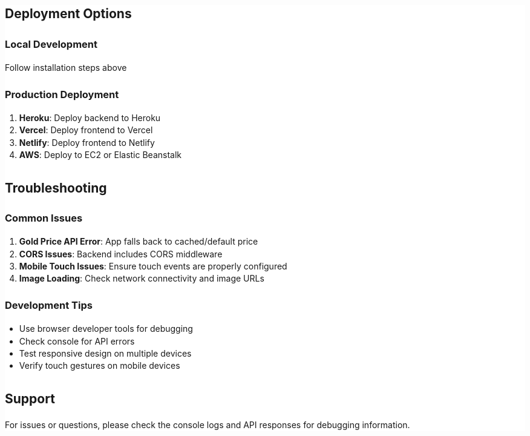 ## Deployment Options

### Local Development
Follow installation steps above

### Production Deployment
1. **Heroku**: Deploy backend to Heroku
2. **Vercel**: Deploy frontend to Vercel
3. **Netlify**: Deploy frontend to Netlify
4. **AWS**: Deploy to EC2 or Elastic Beanstalk

## Troubleshooting

### Common Issues
1. **Gold Price API Error**: App falls back to cached/default price
2. **CORS Issues**: Backend includes CORS middleware
3. **Mobile Touch Issues**: Ensure touch events are properly configured
4. **Image Loading**: Check network connectivity and image URLs

### Development Tips
- Use browser developer tools for debugging
- Check console for API errors
- Test responsive design on multiple devices
- Verify touch gestures on mobile devices

## Support
For issues or questions, please check the console logs and API responses for debugging information.